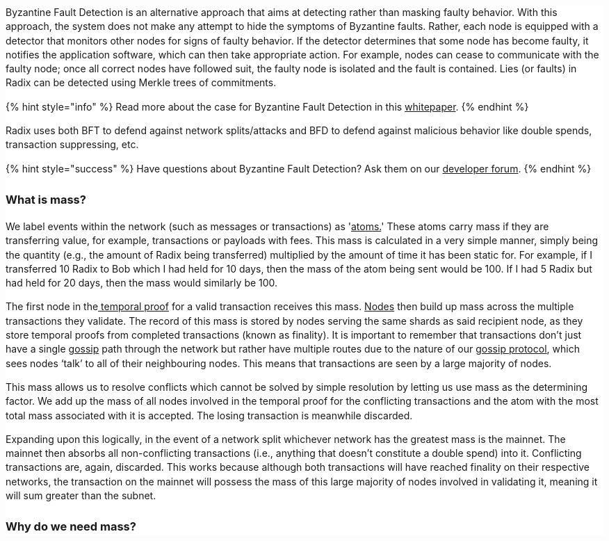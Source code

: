 Byzantine Fault Detection is an alternative approach that aims at detecting rather than masking faulty behavior. With this approach, the system does not make any attempt to hide the symptoms of Byzantine faults. Rather, each node is equipped with a detector that monitors other nodes for signs of faulty behavior. If the detector determines that some node has become faulty, it notifies the application software, which can then take appropriate action. For example, nodes can cease to communicate with the faulty node; once all correct nodes have followed suit, the faulty node is isolated and the fault is contained. Lies \(or faults\) in Radix can be detected using Merkle trees of commitments. 

{% hint style="info" %}
Read more about the case for Byzantine Fault Detection in this [whitepaper](https://pdfs.semanticscholar.org/5c6d/70758691d8d15137794acadbc7742a801e2b.pdf).
{% endhint %}

Radix uses both BFT to defend against network splits/attacks and BFD to defend against malicious behavior like double spends, transaction suppressing, etc.

{% hint style="success" %}
Have questions about Byzantine Fault Detection? Ask them on our [developer forum](https://forum.radixdlt.com/t/what-is-byzantine-fault-detection/53).
{% endhint %}

### What is mass?

We label events within the network \(such as messages or transactions\) as '[atoms.](https://www.radixdlt.com/faq/atoms)' These atoms carry mass if they are transferring value, for example, transactions or payloads with fees. This mass is calculated in a very simple manner, simply being the quantity \(e.g., the amount of Radix being transferred\) multiplied by the amount of time it has been static for. For example, if I transferred 10 Radix to Bob which I had held for 10 days, then the mass of the atom being sent would be 100. If I had 5 Radix but had held for 20 days, then the mass would similarly be 100.

The first node in the[ temporal proof](https://www.radixdlt.com/faq/temporal-proof) for a valid transaction receives this mass. [Nodes](../glossary.md#nodes) then build up mass across the multiple transactions they validate. The record of this mass is stored by nodes serving the same shards as said recipient node, as they store temporal proofs from completed transactions \(known as finality\). It is important to remember that transactions don’t just have a single [gossip](http://www.radixdlt.com/videos/updates-about-new-events-via-gossip/) path through the network but rather have multiple routes due to the nature of our [gossip protocol](../glossary.md#gossip-protocol), which sees nodes ‘talk’ to all of their neighbouring nodes. This means that transactions are seen by a large majority of nodes.

This mass allows us to resolve conflicts which cannot be solved by simple resolution by letting us use mass as the determining factor. We add up the mass of all nodes involved in the temporal proof for the conflicting transactions and the atom with the most total mass associated with it is accepted. The losing transaction is meanwhile discarded.

Expanding upon this logically, in the event of a network split whichever network has the greatest mass is the mainnet. The mainnet then absorbs all non-conflicting transactions \(i.e., anything that doesn’t constitute a double spend\) into it. Conflicting transactions are, again, discarded. This works because although both transactions will have reached finality on their respective networks, the transaction on the mainnet will possess the mass of this large majority of nodes involved in validating it, meaning it will sum greater than the subnet.

### Why do we need mass?
